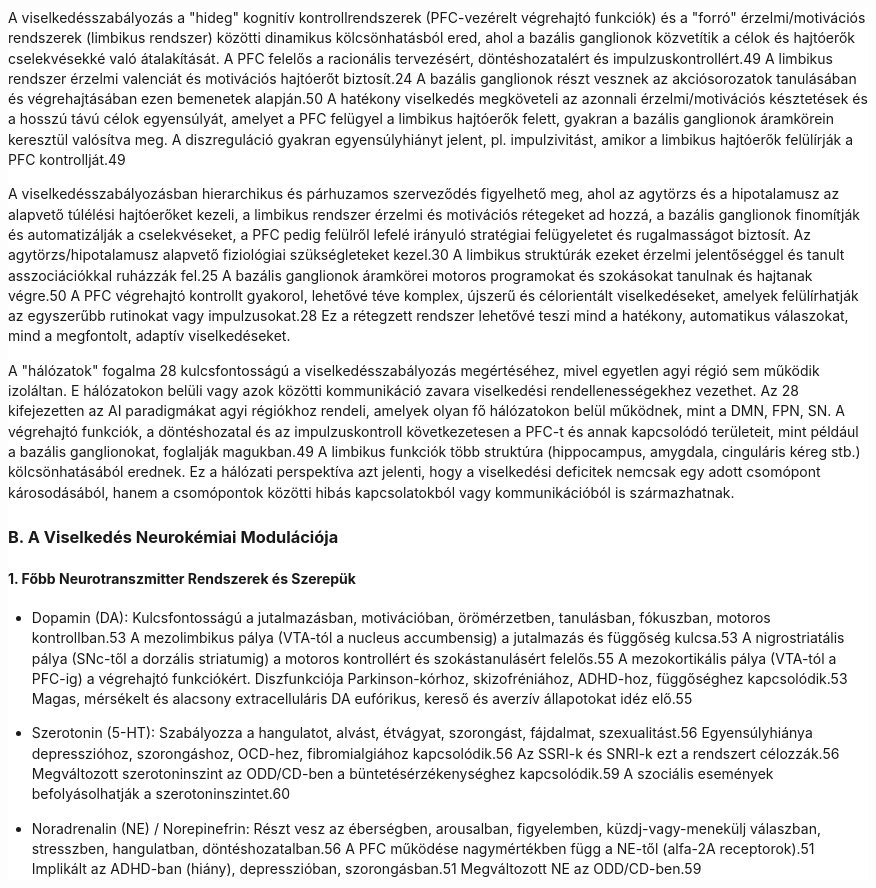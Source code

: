 
A viselkedésszabályozás a "hideg" kognitív kontrollrendszerek (PFC-vezérelt végrehajtó funkciók) és a "forró" érzelmi/motivációs rendszerek (limbikus rendszer) közötti dinamikus kölcsönhatásból ered, ahol a bazális ganglionok közvetítik a célok és hajtóerők cselekvésekké való átalakítását. A PFC felelős a racionális tervezésért, döntéshozatalért és impulzuskontrollért.49 A limbikus rendszer érzelmi valenciát és motivációs hajtóerőt biztosít.24 A bazális ganglionok részt vesznek az akciósorozatok tanulásában és végrehajtásában ezen bemenetek alapján.50 A hatékony viselkedés megköveteli az azonnali érzelmi/motivációs késztetések és a hosszú távú célok egyensúlyát, amelyet a PFC felügyel a limbikus hajtóerők felett, gyakran a bazális ganglionok áramkörein keresztül valósítva meg. A diszreguláció gyakran egyensúlyhiányt jelent, pl. impulzivitást, amikor a limbikus hajtóerők felülírják a PFC kontrollját.49

A viselkedésszabályozásban hierarchikus és párhuzamos szerveződés figyelhető meg, ahol az agytörzs és a hipotalamusz az alapvető túlélési hajtóerőket kezeli, a limbikus rendszer érzelmi és motivációs rétegeket ad hozzá, a bazális ganglionok finomítják és automatizálják a cselekvéseket, a PFC pedig felülről lefelé irányuló stratégiai felügyeletet és rugalmasságot biztosít. Az agytörzs/hipotalamusz alapvető fiziológiai szükségleteket kezel.30 A limbikus struktúrák ezeket érzelmi jelentőséggel és tanult asszociációkkal ruházzák fel.25 A bazális ganglionok áramkörei motoros programokat és szokásokat tanulnak és hajtanak végre.50 A PFC végrehajtó kontrollt gyakorol, lehetővé téve komplex, újszerű és célorientált viselkedéseket, amelyek felülírhatják az egyszerűbb rutinokat vagy impulzusokat.28 Ez a rétegzett rendszer lehetővé teszi mind a hatékony, automatikus válaszokat, mind a megfontolt, adaptív viselkedéseket.

A "hálózatok" fogalma 28 kulcsfontosságú a viselkedésszabályozás megértéséhez, mivel egyetlen agyi régió sem működik izoláltan. E hálózatokon belüli vagy azok közötti kommunikáció zavara viselkedési rendellenességekhez vezethet. Az 28 kifejezetten az AI paradigmákat agyi régiókhoz rendeli, amelyek olyan fő hálózatokon belül működnek, mint a DMN, FPN, SN. A végrehajtó funkciók, a döntéshozatal és az impulzuskontroll következetesen a PFC-t és annak kapcsolódó területeit, mint például a bazális ganglionokat, foglalják magukban.49 A limbikus funkciók több struktúra (hippocampus, amygdala, cinguláris kéreg stb.) kölcsönhatásából erednek. Ez a hálózati perspektíva azt jelenti, hogy a viselkedési deficitek nemcsak egy adott csomópont károsodásából, hanem a csomópontok közötti hibás kapcsolatokból vagy kommunikációból is származhatnak.

### B. A Viselkedés Neurokémiai Modulációja

#### 1. Főbb Neurotranszmitter Rendszerek és Szerepük

- Dopamin (DA): Kulcsfontosságú a jutalmazásban, motivációban, örömérzetben, tanulásban, fókuszban, motoros kontrollban.53 A mezolimbikus pálya (VTA-tól a nucleus accumbensig) a jutalmazás és függőség kulcsa.53 A nigrostriatális pálya (SNc-től a dorzális striatumig) a motoros kontrollért és szokástanulásért felelős.55 A mezokortikális pálya (VTA-tól a PFC-ig) a végrehajtó funkciókért. Diszfunkciója Parkinson-kórhoz, skizofréniához, ADHD-hoz, függőséghez kapcsolódik.53 Magas, mérsékelt és alacsony extracelluláris DA eufórikus, kereső és averzív állapotokat idéz elő.55
    
- Szerotonin (5-HT): Szabályozza a hangulatot, alvást, étvágyat, szorongást, fájdalmat, szexualitást.56 Egyensúlyhiánya depresszióhoz, szorongáshoz, OCD-hez, fibromialgiához kapcsolódik.56 Az SSRI-k és SNRI-k ezt a rendszert célozzák.56 Megváltozott szerotoninszint az ODD/CD-ben a büntetésérzékenységhez kapcsolódik.59 A szociális események befolyásolhatják a szerotoninszintet.60
    
- Noradrenalin (NE) / Norepinefrin: Részt vesz az éberségben, arousalban, figyelemben, küzdj-vagy-menekülj válaszban, stresszben, hangulatban, döntéshozatalban.56 A PFC működése nagymértékben függ a NE-től (alfa-2A receptorok).51 Implikált az ADHD-ban (hiány), depresszióban, szorongásban.51 Megváltozott NE az ODD/CD-ben.59
    